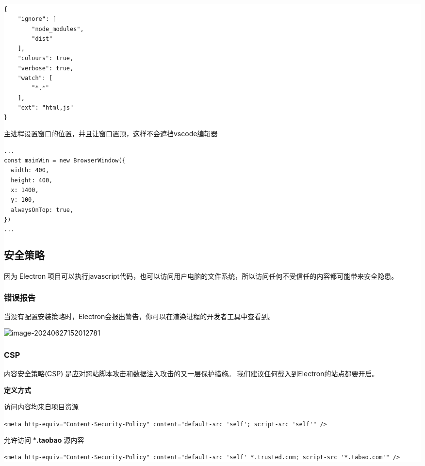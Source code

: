 ```auto
{
	"ignore": [
		"node_modules",
		"dist"
	],
	"colours": true,
	"verbose": true,
	"watch": [
		"*.*"
	],
	"ext": "html,js"
}
```

主进程设置窗口的位置，并且让窗口置顶，这样不会遮挡vscode编辑器

```auto
...
const mainWin = new BrowserWindow({
  width: 400,
  height: 400,
  x: 1400,
  y: 100,
  alwaysOnTop: true,
})
...
```

## 安全策略 [](#安全策略)

因为 Electron 项目可以执行javascript代码，也可以访问用户电脑的文件系统，所以访问任何不受信任的内容都可能带来安全隐患。

### 错误报告 [](#错误报告)

当没有配置安装策略时，Electron会报出警告，你可以在渲染进程的开发者工具中查看到。

![image-20240627152012781](https://gitee.com/zhaox010/pic-go-save/raw/master/image/202406271520813.png)

### CSP [](#csp)

内容安全策略(CSP) 是应对跨站脚本攻击和数据注入攻击的又一层保护措施。 我们建议任何载入到Electron的站点都要开启。

**定义方式**

访问内容均来自项目资源

```auto
<meta http-equiv="Content-Security-Policy" content="default-src 'self'; script-src 'self'" />
```

允许访问 \***.taobao** 源内容

```auto
<meta http-equiv="Content-Security-Policy" content="default-src 'self' *.trusted.com; script-src '*.tabao.com'" />
```
